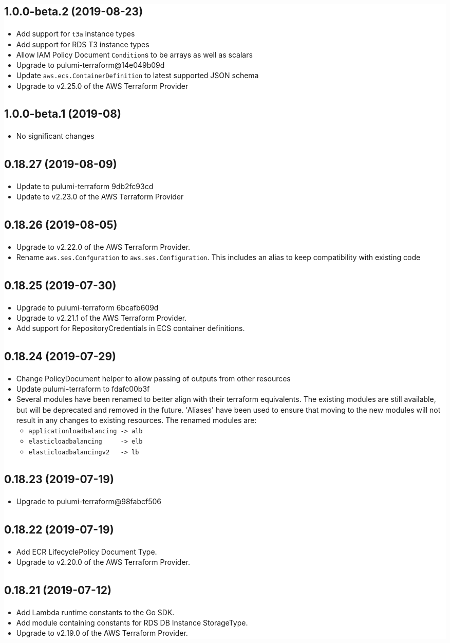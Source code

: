 ## 1.0.0-beta.2 (2019-08-23)
* Add support for `t3a` instance types
* Add support for RDS T3 instance types
* Allow IAM Policy Document `Condition`s to be arrays as well as scalars
* Upgrade to pulumi-terraform@14e049b09d
* Update `aws.ecs.ContainerDefinition` to latest supported JSON schema
* Upgrade to v2.25.0 of the AWS Terraform Provider

## 1.0.0-beta.1 (2019-08)
* No significant changes

## 0.18.27 (2019-08-09)
* Update to pulumi-terraform 9db2fc93cd
* Update to v2.23.0 of the AWS Terraform Provider

## 0.18.26 (2019-08-05)
* Upgrade to v2.22.0 of the AWS Terraform Provider.
* Rename `aws.ses.Confguration` to `aws.ses.Configuration`.
  This includes an alias to keep compatibility with existing code

## 0.18.25 (2019-07-30)
* Upgrade to pulumi-terraform 6bcafb609d
* Upgrade to v2.21.1 of the AWS Terraform Provider.
* Add support for RepositoryCredentials in ECS container definitions.

## 0.18.24 (2019-07-29)
* Change PolicyDocument helper to allow passing of outputs from other resources
* Update pulumi-terraform to fdafc00b3f
* Several modules have been renamed to better align with their terraform equivalents.  The existing
  modules are still available, but will be deprecated and removed in the future. 'Aliases' have been
  used to ensure that moving to the new modules will not result in any changes to existing
  resources.  The renamed modules are:
  * `applicationloadbalancing -> alb`
  * `elasticloadbalancing     -> elb`
  * `elasticloadbalancingv2   -> lb`

## 0.18.23 (2019-07-19)
* Upgrade to pulumi-terraform@98fabcf506

## 0.18.22 (2019-07-19)
* Add ECR LifecyclePolicy Document Type.
* Upgrade to v2.20.0 of the AWS Terraform Provider.

## 0.18.21 (2019-07-12)
* Add Lambda runtime constants to the Go SDK.
* Add module containing constants for RDS DB Instance StorageType.
* Upgrade to v2.19.0 of the AWS Terraform Provider.
